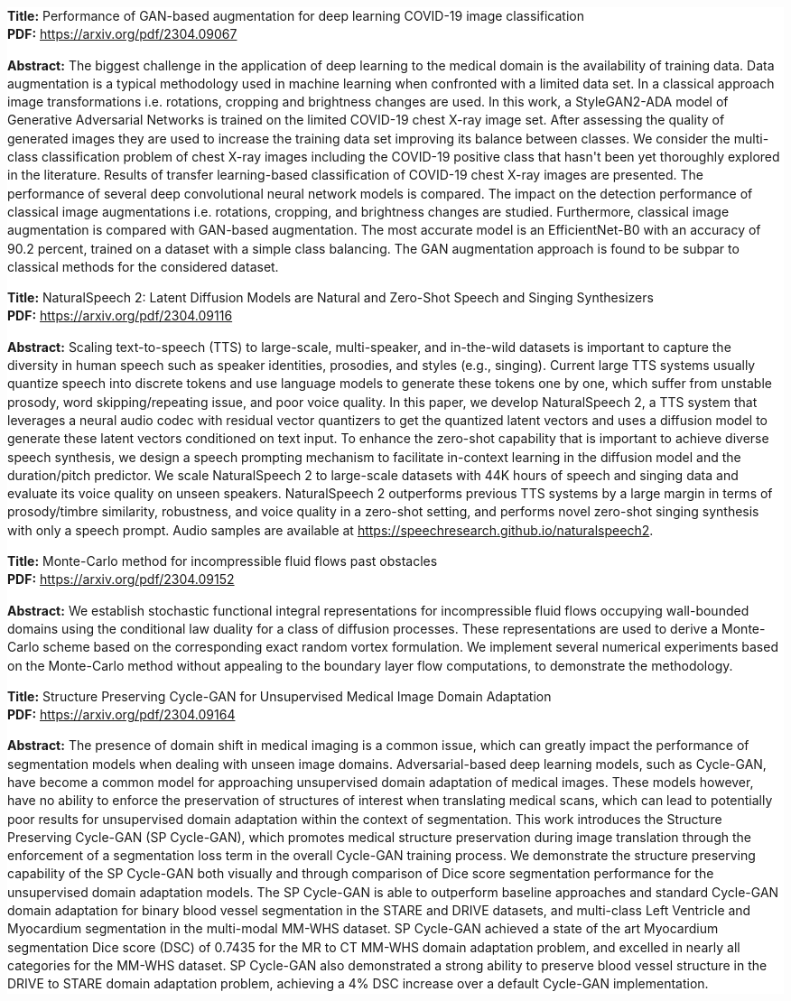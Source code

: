 **Title:** Performance of GAN-based augmentation for deep learning COVID-19 image  classification  
**PDF:** https://arxiv.org/pdf/2304.09067

**Abstract:** The biggest challenge in the application of deep learning to the medical domain is the availability of training data. Data augmentation is a typical methodology used in machine learning when confronted with a limited data set. In a classical approach image transformations i.e. rotations, cropping and brightness changes are used. In this work, a StyleGAN2-ADA model of Generative Adversarial Networks is trained on the limited COVID-19 chest X-ray image set. After assessing the quality of generated images they are used to increase the training data set improving its balance between classes. We consider the multi-class classification problem of chest X-ray images including the COVID-19 positive class that hasn't been yet thoroughly explored in the literature. Results of transfer learning-based classification of COVID-19 chest X-ray images are presented. The performance of several deep convolutional neural network models is compared. The impact on the detection performance of classical image augmentations i.e. rotations, cropping, and brightness changes are studied. Furthermore, classical image augmentation is compared with GAN-based augmentation. The most accurate model is an EfficientNet-B0 with an accuracy of 90.2 percent, trained on a dataset with a simple class balancing. The GAN augmentation approach is found to be subpar to classical methods for the considered dataset. 

**Title:** NaturalSpeech 2: Latent Diffusion Models are Natural and Zero-Shot  Speech and Singing Synthesizers  
**PDF:** https://arxiv.org/pdf/2304.09116

**Abstract:** Scaling text-to-speech (TTS) to large-scale, multi-speaker, and in-the-wild datasets is important to capture the diversity in human speech such as speaker identities, prosodies, and styles (e.g., singing). Current large TTS systems usually quantize speech into discrete tokens and use language models to generate these tokens one by one, which suffer from unstable prosody, word skipping/repeating issue, and poor voice quality. In this paper, we develop NaturalSpeech 2, a TTS system that leverages a neural audio codec with residual vector quantizers to get the quantized latent vectors and uses a diffusion model to generate these latent vectors conditioned on text input. To enhance the zero-shot capability that is important to achieve diverse speech synthesis, we design a speech prompting mechanism to facilitate in-context learning in the diffusion model and the duration/pitch predictor. We scale NaturalSpeech 2 to large-scale datasets with 44K hours of speech and singing data and evaluate its voice quality on unseen speakers. NaturalSpeech 2 outperforms previous TTS systems by a large margin in terms of prosody/timbre similarity, robustness, and voice quality in a zero-shot setting, and performs novel zero-shot singing synthesis with only a speech prompt. Audio samples are available at https://speechresearch.github.io/naturalspeech2. 

**Title:** Monte-Carlo method for incompressible fluid flows past obstacles  
**PDF:** https://arxiv.org/pdf/2304.09152

**Abstract:** We establish stochastic functional integral representations for incompressible fluid flows occupying wall-bounded domains using the conditional law duality for a class of diffusion processes. These representations are used to derive a Monte-Carlo scheme based on the corresponding exact random vortex formulation. We implement several numerical experiments based on the Monte-Carlo method without appealing to the boundary layer flow computations, to demonstrate the methodology. 

**Title:** Structure Preserving Cycle-GAN for Unsupervised Medical Image Domain  Adaptation  
**PDF:** https://arxiv.org/pdf/2304.09164

**Abstract:** The presence of domain shift in medical imaging is a common issue, which can greatly impact the performance of segmentation models when dealing with unseen image domains. Adversarial-based deep learning models, such as Cycle-GAN, have become a common model for approaching unsupervised domain adaptation of medical images. These models however, have no ability to enforce the preservation of structures of interest when translating medical scans, which can lead to potentially poor results for unsupervised domain adaptation within the context of segmentation. This work introduces the Structure Preserving Cycle-GAN (SP Cycle-GAN), which promotes medical structure preservation during image translation through the enforcement of a segmentation loss term in the overall Cycle-GAN training process. We demonstrate the structure preserving capability of the SP Cycle-GAN both visually and through comparison of Dice score segmentation performance for the unsupervised domain adaptation models. The SP Cycle-GAN is able to outperform baseline approaches and standard Cycle-GAN domain adaptation for binary blood vessel segmentation in the STARE and DRIVE datasets, and multi-class Left Ventricle and Myocardium segmentation in the multi-modal MM-WHS dataset. SP Cycle-GAN achieved a state of the art Myocardium segmentation Dice score (DSC) of 0.7435 for the MR to CT MM-WHS domain adaptation problem, and excelled in nearly all categories for the MM-WHS dataset. SP Cycle-GAN also demonstrated a strong ability to preserve blood vessel structure in the DRIVE to STARE domain adaptation problem, achieving a 4% DSC increase over a default Cycle-GAN implementation. 